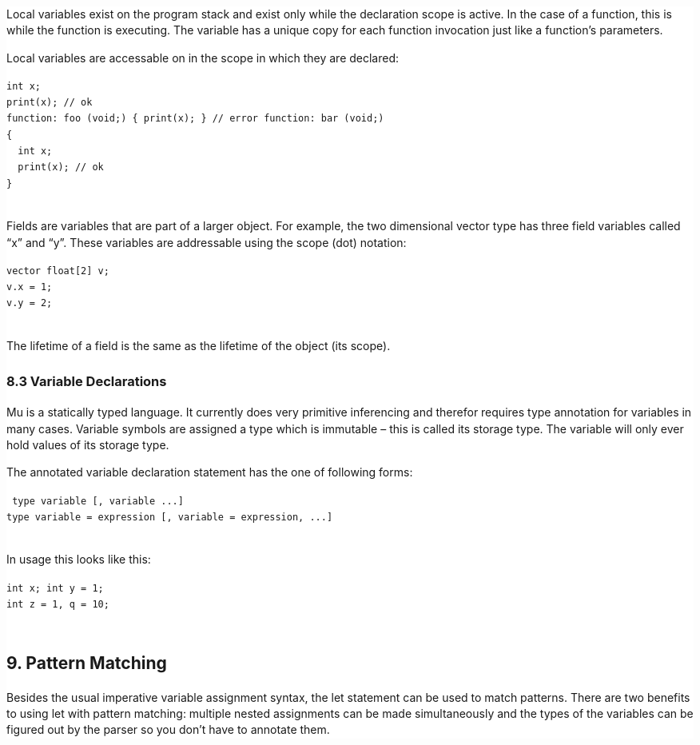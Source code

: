 Local variables exist on the program stack and exist only while the declaration scope is active. In the case of a function, this is while the function is executing. The variable has a unique copy for each function invocation just like a function’s parameters.

Local variables are accessable on in the scope in which they are declared:

```
int x;
print(x); // ok
function: foo (void;) { print(x); } // error function: bar (void;)
{
  int x;
  print(x); // ok
}
 
```

Fields are variables that are part of a larger object. For example, the two dimensional vector type has three field variables called “x” and “y”. These variables are addressable using the scope (dot) notation:

```
vector float[2] v;
v.x = 1;
v.y = 2;
 
```

The lifetime of a field is the same as the lifetime of the object (its scope).

### 8.3 Variable Declarations

Mu is a statically typed language. It currently does very primitive inferencing and therefor requires type annotation for variables in many cases. Variable symbols are assigned a type which is immutable – this is called its storage type. The variable will only ever hold values of its storage type.

The annotated variable declaration statement has the one of following forms:

```
 type variable [, variable ...]
type variable = expression [, variable = expression, ...]
 
```

In usage this looks like this:

```
int x; int y = 1;
int z = 1, q = 10;
 
```

## 9. Pattern Matching ‌


Besides the usual imperative variable assignment syntax, the let statement can be used to match patterns. There are two benefits to using let with pattern matching: multiple nested assignments can be made simultaneously and the types of the variables can be figured out by the parser so you don’t have to annotate them.
